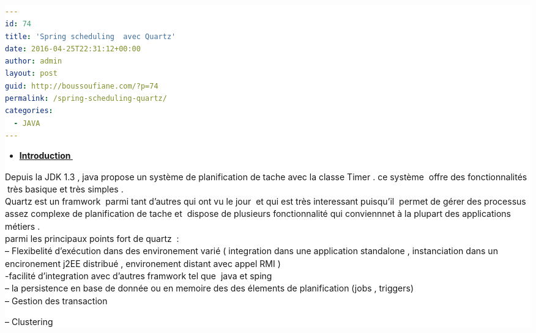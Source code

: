 ```yaml
---
id: 74
title: 'Spring scheduling  avec Quartz'
date: 2016-04-25T22:31:12+00:00
author: admin
layout: post
guid: http://boussoufiane.com/?p=74
permalink: /spring-scheduling-quartz/
categories:
  - JAVA
---
```

  * **<span style="text-decoration: underline;">Introduction </span>**

<div>
  Depuis la JDK 1.3 , java propose un système de planification de tache avec la classe Timer . ce système  offre des fonctionnalités  très basique et très simples .
</div>

<div>
</div>

<div>
  Quartz est un framwork  parmi tant d&rsquo;autres qui ont vu le jour  et qui est très interessant puisqu&rsquo;il  permet de gérer des processus assez complexe de planification de tache et  dispose de plusieurs fonctionnalité qui conviennnet à la plupart des applications métiers .
</div>

<div>
  parmi les principaux points fort de quartz  :
</div>

<div>
  &#8211; Flexibelité d&rsquo;exécution dans des environement varié ( integration dans une application standalone , instanciation dans un encironement j2EE distribué , environement distant avec appel RMI )
</div>

<div>
  -facilité d&rsquo;integration avec d&rsquo;autres framwork tel que  java et sping
</div>

<div>
  &#8211; la persistence en base de donnée ou en memoire des des élements de planification (jobs , triggers)
</div>

<div>
  &#8211; Gestion des transaction
</div>

<div>
  <p>
    &#8211; Clustering
  </p>
  